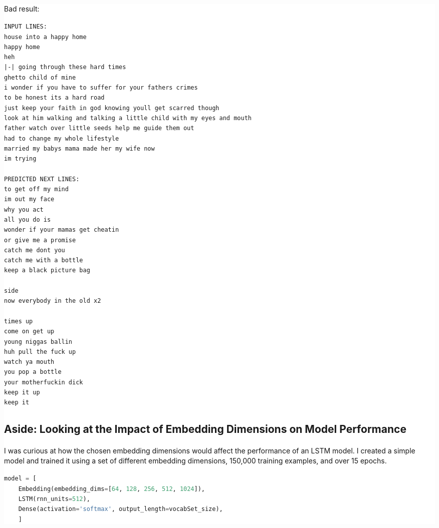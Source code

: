 Bad result:

```
INPUT LINES:
house into a happy home
happy home
heh
|-| going through these hard times
ghetto child of mine
i wonder if you have to suffer for your fathers crimes
to be honest its a hard road
just keep your faith in god knowing youll get scarred though
look at him walking and talking a little child with my eyes and mouth
father watch over little seeds help me guide them out
had to change my whole lifestyle
married my babys mama made her my wife now
im trying

PREDICTED NEXT LINES:
to get off my mind 
im out my face 
why you act 
all you do is 
wonder if your mamas get cheatin 
or give me a promise 
catch me dont you 
catch me with a bottle 
keep a black picture bag 

side 
now everybody in the old x2 

times up 
come on get up 
young niggas ballin 
huh pull the fuck up 
watch ya mouth 
you pop a bottle 
your motherfuckin dick 
keep it up 
keep it
```

## Aside: Looking at the Impact of Embedding Dimensions on Model Performance

I was curious at how the chosen embedding dimensions would affect the performance of an LSTM model. I created a simple model and trained it using a set of different embedding dimensions, 150,000 training examples, and over 15 epochs.

```python
model = [
	Embedding(embedding_dims=[64, 128, 256, 512, 1024]),
	LSTM(rnn_units=512),
	Dense(activation='softmax', output_length=vocabSet_size),
	]
```
